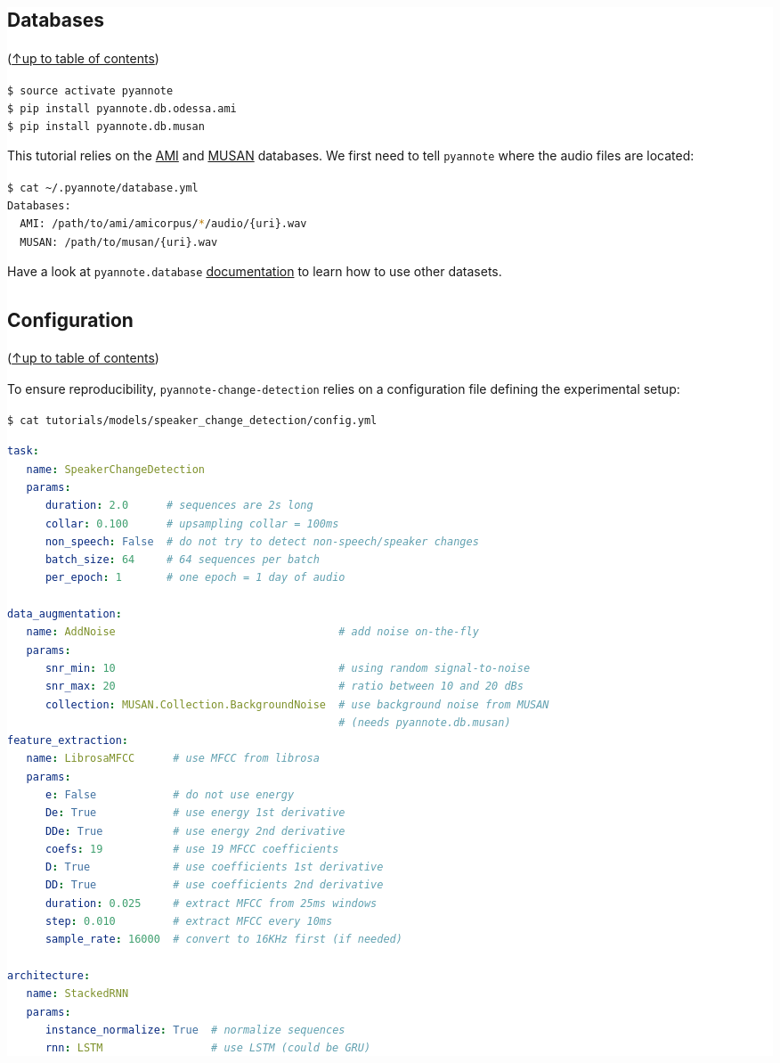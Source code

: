 ## Databases
([↑up to table of contents](#table-of-contents))

```bash
$ source activate pyannote
$ pip install pyannote.db.odessa.ami
$ pip install pyannote.db.musan
```

This tutorial relies on the [AMI](http://groups.inf.ed.ac.uk/ami/corpus) and [MUSAN](http://www.openslr.org/17/) databases. We first need to tell `pyannote` where the audio files are located:

```bash
$ cat ~/.pyannote/database.yml
Databases:
  AMI: /path/to/ami/amicorpus/*/audio/{uri}.wav
  MUSAN: /path/to/musan/{uri}.wav
```

Have a look at `pyannote.database` [documentation](http://github.com/pyannote/pyannote-database) to learn how to use other datasets.

## Configuration
([↑up to table of contents](#table-of-contents))

To ensure reproducibility, `pyannote-change-detection` relies on a configuration file defining the experimental setup:

```bash
$ cat tutorials/models/speaker_change_detection/config.yml
```
```yaml
task:
   name: SpeakerChangeDetection
   params:
      duration: 2.0      # sequences are 2s long
      collar: 0.100      # upsampling collar = 100ms
      non_speech: False  # do not try to detect non-speech/speaker changes
      batch_size: 64     # 64 sequences per batch
      per_epoch: 1       # one epoch = 1 day of audio

data_augmentation:
   name: AddNoise                                   # add noise on-the-fly
   params:
      snr_min: 10                                   # using random signal-to-noise
      snr_max: 20                                   # ratio between 10 and 20 dBs
      collection: MUSAN.Collection.BackgroundNoise  # use background noise from MUSAN
                                                    # (needs pyannote.db.musan)
feature_extraction:
   name: LibrosaMFCC      # use MFCC from librosa
   params:
      e: False            # do not use energy
      De: True            # use energy 1st derivative
      DDe: True           # use energy 2nd derivative
      coefs: 19           # use 19 MFCC coefficients
      D: True             # use coefficients 1st derivative
      DD: True            # use coefficients 2nd derivative
      duration: 0.025     # extract MFCC from 25ms windows
      step: 0.010         # extract MFCC every 10ms
      sample_rate: 16000  # convert to 16KHz first (if needed)

architecture:
   name: StackedRNN
   params:
      instance_normalize: True  # normalize sequences
      rnn: LSTM                 # use LSTM (could be GRU)
```